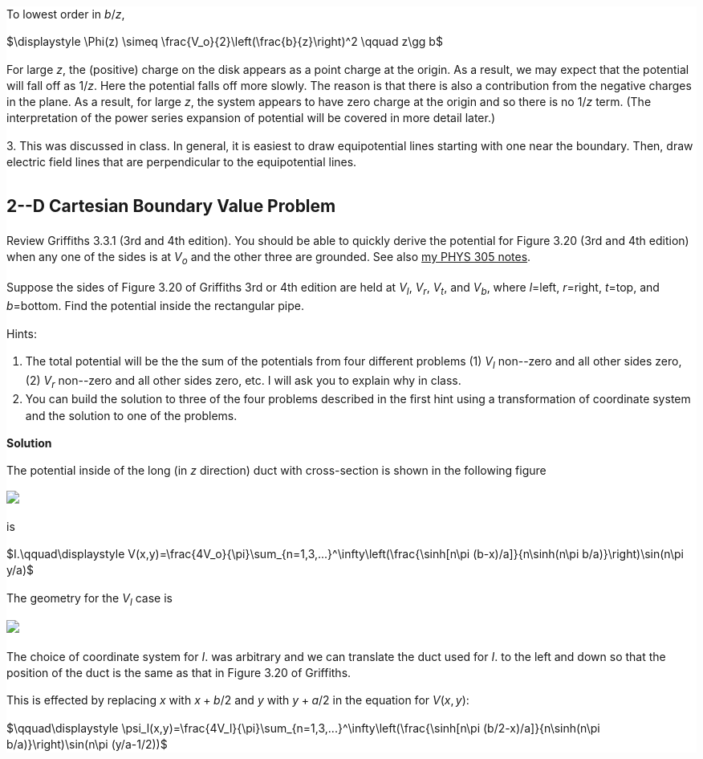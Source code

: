 To lowest order in $b/z$, 

$\displaystyle \Phi(z) \simeq \frac{V_o}{2}\left(\frac{b}{z}\right)^2 \qquad z\gg b$

For large $z$, the (positive) charge on the disk appears as a point charge at the origin. As a result, we may expect that the potential will fall off as $1/z$. Here the potential falls off more slowly. The reason is that there is also a contribution from the negative charges in the plane. As a result, for large $z$, the system appears to have zero charge at the origin and so there is no $1/z$ term. (The interpretation of the power series expansion of potential will be covered in more detail later.)

3\. This was discussed in class. In general, it is easiest to draw equipotential lines starting with one near the boundary. Then, draw electric field lines that are perpendicular to the equipotential lines.

## 2--D Cartesian Boundary Value Problem

Review Griffiths 3.3.1 (3rd and 4th edition). You should be able to quickly derive the potential for Figure 3.20 (3rd and 4th edition) when any one of the sides is at $V_o$ and the other three are grounded. See also [my PHYS 305 notes](https://rweigel.github.io/phys305/boundary_value_problems.html).

Suppose the sides of Figure 3.20 of Griffiths 3rd or 4th edition are held at $V_l$, $V_r$, $V_t$, and $V_b$, where $l=$left, $r=$right, $t=$top, and $b=$bottom. Find the potential inside the rectangular pipe.

Hints:

1. The total potential will be the the sum of the potentials from four different problems (1)
 $V_l$ non--zero and all other sides zero, (2) $V_r$ non--zero and all other sides zero, etc. I will ask you to explain why in class.
2. You can build the solution to three of the four problems described in the first hint using a transformation of coordinate system and the solution to one of the problems.

**Solution**

The potential inside of the long (in $z$ direction) duct with cross-section is shown in the following figure

<img src="https://rweigel.github.io/phys305/figures/Boundary_Value_Problems_2D_Left.svg"/>

is

$I.\qquad\displaystyle V(x,y)=\frac{4V_o}{\pi}\sum_{n=1,3,...}^\infty\left(\frac{\sinh[n\pi (b-x)/a]}{n\sinh(n\pi b/a)}\right)\sin(n\pi y/a)$

The geometry for the $V_l$ case is

<img src="figures/square_duct2.svg"/>

The choice of coordinate system for $I.$ was arbitrary and we can translate the duct used for $I.$ to the left and down so that the position of the duct is the same as that in Figure 3.20 of Griffiths.

This is effected by replacing $x$ with $x+b/2$ and $y$ with $y+a/2$ in the equation for $V(x,y)$:

$\qquad\displaystyle \psi_l(x,y)=\frac{4V_l}{\pi}\sum_{n=1,3,...}^\infty\left(\frac{\sinh[n\pi (b/2-x)/a]}{n\sinh(n\pi b/a)}\right)\sin(n\pi (y/a-1/2))$
